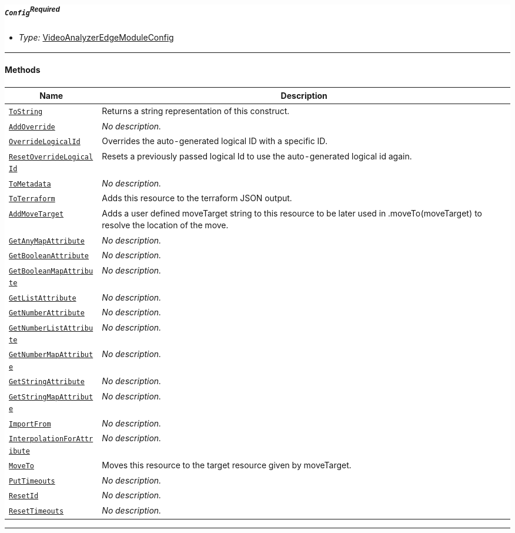 ##### `Config`<sup>Required</sup> <a name="Config" id="@cdktf/provider-azurerm.videoAnalyzerEdgeModule.VideoAnalyzerEdgeModule.Initializer.parameter.config"></a>

- *Type:* <a href="#@cdktf/provider-azurerm.videoAnalyzerEdgeModule.VideoAnalyzerEdgeModuleConfig">VideoAnalyzerEdgeModuleConfig</a>

---

#### Methods <a name="Methods" id="Methods"></a>

| **Name** | **Description** |
| --- | --- |
| <code><a href="#@cdktf/provider-azurerm.videoAnalyzerEdgeModule.VideoAnalyzerEdgeModule.toString">ToString</a></code> | Returns a string representation of this construct. |
| <code><a href="#@cdktf/provider-azurerm.videoAnalyzerEdgeModule.VideoAnalyzerEdgeModule.addOverride">AddOverride</a></code> | *No description.* |
| <code><a href="#@cdktf/provider-azurerm.videoAnalyzerEdgeModule.VideoAnalyzerEdgeModule.overrideLogicalId">OverrideLogicalId</a></code> | Overrides the auto-generated logical ID with a specific ID. |
| <code><a href="#@cdktf/provider-azurerm.videoAnalyzerEdgeModule.VideoAnalyzerEdgeModule.resetOverrideLogicalId">ResetOverrideLogicalId</a></code> | Resets a previously passed logical Id to use the auto-generated logical id again. |
| <code><a href="#@cdktf/provider-azurerm.videoAnalyzerEdgeModule.VideoAnalyzerEdgeModule.toMetadata">ToMetadata</a></code> | *No description.* |
| <code><a href="#@cdktf/provider-azurerm.videoAnalyzerEdgeModule.VideoAnalyzerEdgeModule.toTerraform">ToTerraform</a></code> | Adds this resource to the terraform JSON output. |
| <code><a href="#@cdktf/provider-azurerm.videoAnalyzerEdgeModule.VideoAnalyzerEdgeModule.addMoveTarget">AddMoveTarget</a></code> | Adds a user defined moveTarget string to this resource to be later used in .moveTo(moveTarget) to resolve the location of the move. |
| <code><a href="#@cdktf/provider-azurerm.videoAnalyzerEdgeModule.VideoAnalyzerEdgeModule.getAnyMapAttribute">GetAnyMapAttribute</a></code> | *No description.* |
| <code><a href="#@cdktf/provider-azurerm.videoAnalyzerEdgeModule.VideoAnalyzerEdgeModule.getBooleanAttribute">GetBooleanAttribute</a></code> | *No description.* |
| <code><a href="#@cdktf/provider-azurerm.videoAnalyzerEdgeModule.VideoAnalyzerEdgeModule.getBooleanMapAttribute">GetBooleanMapAttribute</a></code> | *No description.* |
| <code><a href="#@cdktf/provider-azurerm.videoAnalyzerEdgeModule.VideoAnalyzerEdgeModule.getListAttribute">GetListAttribute</a></code> | *No description.* |
| <code><a href="#@cdktf/provider-azurerm.videoAnalyzerEdgeModule.VideoAnalyzerEdgeModule.getNumberAttribute">GetNumberAttribute</a></code> | *No description.* |
| <code><a href="#@cdktf/provider-azurerm.videoAnalyzerEdgeModule.VideoAnalyzerEdgeModule.getNumberListAttribute">GetNumberListAttribute</a></code> | *No description.* |
| <code><a href="#@cdktf/provider-azurerm.videoAnalyzerEdgeModule.VideoAnalyzerEdgeModule.getNumberMapAttribute">GetNumberMapAttribute</a></code> | *No description.* |
| <code><a href="#@cdktf/provider-azurerm.videoAnalyzerEdgeModule.VideoAnalyzerEdgeModule.getStringAttribute">GetStringAttribute</a></code> | *No description.* |
| <code><a href="#@cdktf/provider-azurerm.videoAnalyzerEdgeModule.VideoAnalyzerEdgeModule.getStringMapAttribute">GetStringMapAttribute</a></code> | *No description.* |
| <code><a href="#@cdktf/provider-azurerm.videoAnalyzerEdgeModule.VideoAnalyzerEdgeModule.importFrom">ImportFrom</a></code> | *No description.* |
| <code><a href="#@cdktf/provider-azurerm.videoAnalyzerEdgeModule.VideoAnalyzerEdgeModule.interpolationForAttribute">InterpolationForAttribute</a></code> | *No description.* |
| <code><a href="#@cdktf/provider-azurerm.videoAnalyzerEdgeModule.VideoAnalyzerEdgeModule.moveTo">MoveTo</a></code> | Moves this resource to the target resource given by moveTarget. |
| <code><a href="#@cdktf/provider-azurerm.videoAnalyzerEdgeModule.VideoAnalyzerEdgeModule.putTimeouts">PutTimeouts</a></code> | *No description.* |
| <code><a href="#@cdktf/provider-azurerm.videoAnalyzerEdgeModule.VideoAnalyzerEdgeModule.resetId">ResetId</a></code> | *No description.* |
| <code><a href="#@cdktf/provider-azurerm.videoAnalyzerEdgeModule.VideoAnalyzerEdgeModule.resetTimeouts">ResetTimeouts</a></code> | *No description.* |

---
